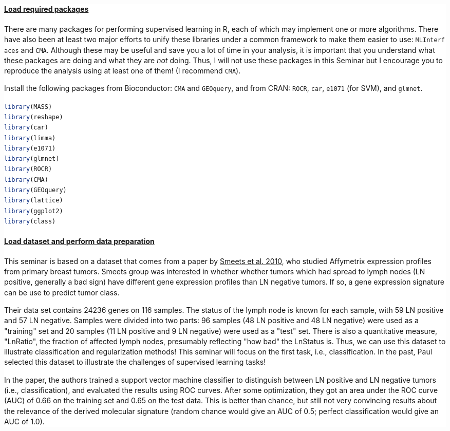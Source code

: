 #### <dim id="2b">[Load required packages](#2b)

There are many packages for performing supervised learning in R, each of which may implement one or more algorithms. There have also been at least two major efforts to unify these libraries under a common framework to make them easier to use: `MLInterfaces` and `CMA`. Although these may be useful and save you a lot of time in your analysis, it is important that you understand what these packages are doing and what they are *not* doing. Thus, I will not use these packages in this Seminar but I encourage you to reproduce the analysis using at least one of them! (I recommend `CMA`).

Install the following packages from Bioconductor: `CMA` and `GEOquery`, and from CRAN: `ROCR`, `car`, `e1071` (for SVM), and `glmnet`.





```r
library(MASS)
library(reshape)
library(car)
library(limma)
library(e1071)
library(glmnet)
library(ROCR)
library(CMA)
library(GEOquery)
library(lattice)
library(ggplot2)
library(class)
```



#### <dim id="3b">[Load dataset and perform data preparation](#3b)

This seminar is based on a dataset that comes from a paper by [Smeets et al. 2010](http://www.ncbi.nlm.nih.gov/geo/query/acc.cgi?acc=GSE23177), who studied Affymetrix expression profiles from primary breast tumors. Smeets group was interested in whether whether tumors which had spread to lymph nodes (LN positive, generally a bad sign) have different gene expression profiles than LN negative tumors. If so, a gene expression signature can be use to predict tumor class.

Their data set contains 24236 genes on 116 samples. The status of the lymph node is known for each sample, with 59 LN positive and 57 LN negative. Samples were divided into two parts: 96 samples (48 LN positive and 48 LN negative) were used as a "training" set and 20 samples (11 LN positive and 9 LN negative) were used as a "test" set. There is also a quantitative measure, "LnRatio", the fraction of affected lymph nodes, presumably reflecting "how bad" the LnStatus is. Thus, we can use this dataset to illustrate classification and regularization methods! This seminar will focus on the first task, i.e., classification. In the past, Paul selected this dataset to illustrate the challenges of supervised learning tasks!

In the paper, the authors trained a support vector machine classifier to distinguish between LN positive and LN negative tumors (i.e., classification), and evaluated the results using ROC curves. After some optimization, they got an area under the ROC curve (AUC) of 0.66 on the training set and 0.65 on the test data. This is better than chance, but still not very convincing results about the relevance of the derived molecular signature (random chance would give an AUC of 0.5; perfect classification would give an AUC of 1.0).
